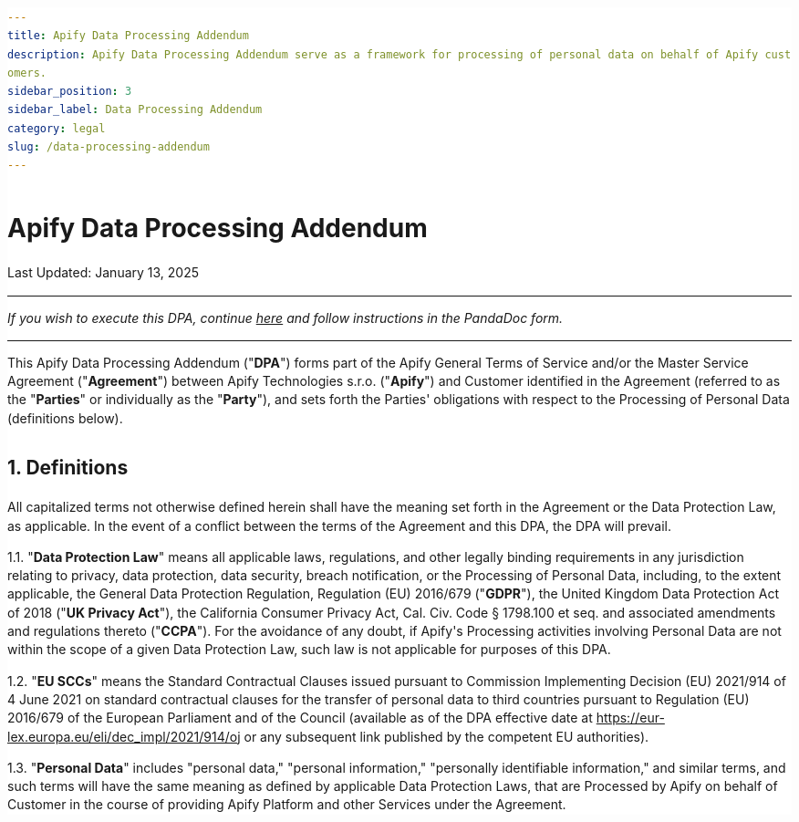 ```yaml
---
title: Apify Data Processing Addendum
description: Apify Data Processing Addendum serve as a framework for processing of personal data on behalf of Apify customers.
sidebar_position: 3
sidebar_label: Data Processing Addendum
category: legal
slug: /data-processing-addendum
---
```


# Apify Data Processing Addendum




Last Updated: January 13, 2025

---


<i>If you wish to execute this DPA, continue [here](https://eform.pandadoc.com/?eform=5344745e-5f8e-44eb-bcbd-1a2f45dbd692) and follow instructions in the PandaDoc form.</i>

---

This Apify Data Processing Addendum ("**DPA**") forms part of the Apify General Terms of Service and/or the Master Service Agreement ("**Agreement**") between Apify Technologies s.r.o. ("**Apify**") and Customer identified in the Agreement (referred to as the "**Parties**" or individually as the "**Party**"), and sets forth the Parties' obligations with respect to the Processing of Personal Data (definitions below).

## 1. Definitions

All capitalized terms not otherwise defined herein shall have the meaning set forth in the Agreement or the Data Protection Law, as applicable. In the event of a conflict between the terms of the Agreement and this DPA, the DPA will prevail.

1.1. "**Data Protection Law**" means all applicable laws, regulations, and other legally binding requirements in any jurisdiction relating to privacy, data protection, data security, breach notification, or the Processing of Personal Data, including, to the extent applicable, the General Data Protection Regulation, Regulation (EU) 2016/679 ("**GDPR**"), the United Kingdom Data Protection Act of 2018 ("**UK Privacy Act**"), the California Consumer Privacy Act, Cal. Civ. Code § 1798.100 et seq. and associated amendments and regulations thereto ("**CCPA**"). For the avoidance of any doubt, if Apify's Processing activities involving Personal Data are not within the scope of a given Data Protection Law, such law is not applicable for purposes of this DPA.

1.2. "**EU SCCs**" means the Standard Contractual Clauses issued pursuant to Commission Implementing Decision (EU) 2021/914 of 4 June 2021 on standard contractual clauses for the transfer of personal data to third countries pursuant to Regulation (EU) 2016/679 of the European Parliament and of the Council (available as of the DPA effective date at https://eur-lex.europa.eu/eli/dec_impl/2021/914/oj or any subsequent link published by the competent EU authorities).

1.3. "**Personal Data**" includes "personal data," "personal information," "personally identifiable information," and similar terms, and such terms will have the same meaning as defined by applicable Data Protection Laws, that are Processed by Apify on behalf of Customer in the course of providing Apify Platform and other Services under the Agreement.
